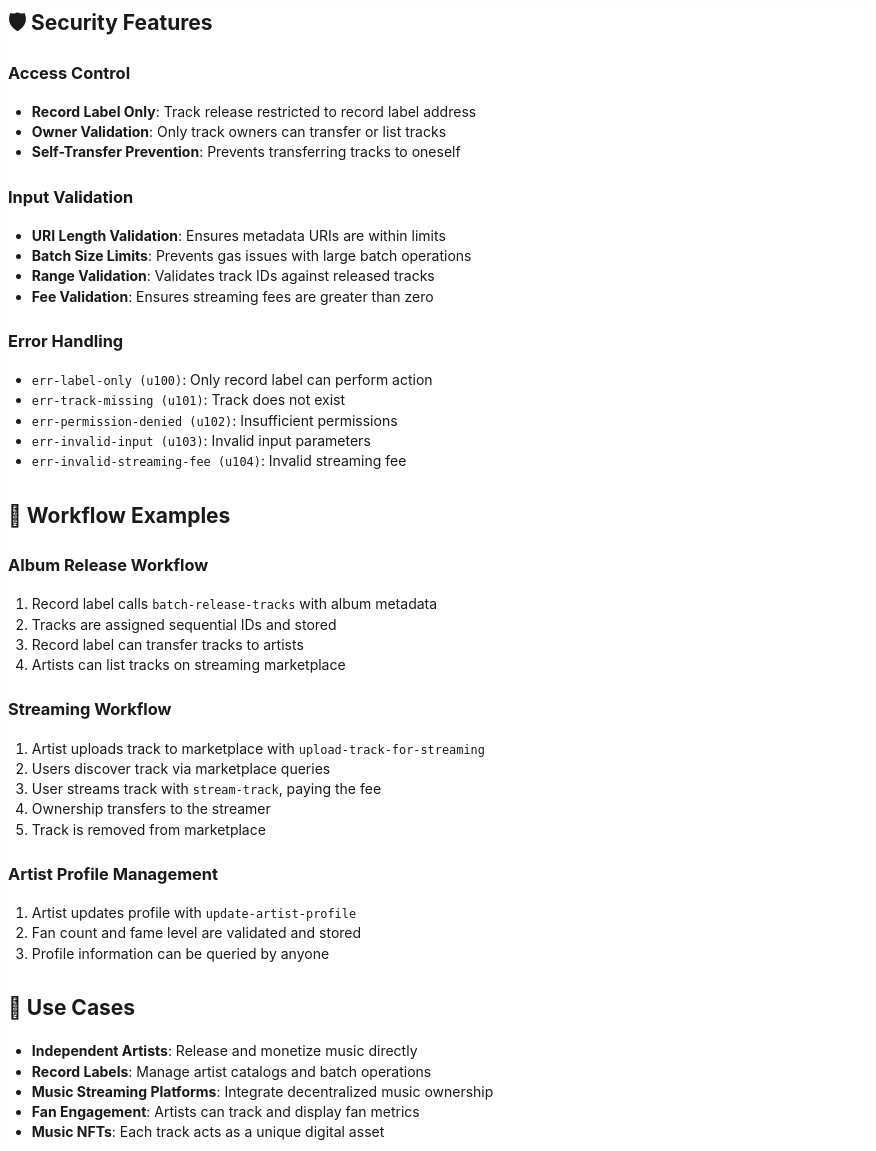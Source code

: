 ## 🛡️ Security Features

### Access Control
- **Record Label Only**: Track release restricted to record label address
- **Owner Validation**: Only track owners can transfer or list tracks
- **Self-Transfer Prevention**: Prevents transferring tracks to oneself

### Input Validation
- **URI Length Validation**: Ensures metadata URIs are within limits
- **Batch Size Limits**: Prevents gas issues with large batch operations
- **Range Validation**: Validates track IDs against released tracks
- **Fee Validation**: Ensures streaming fees are greater than zero

### Error Handling
- `err-label-only (u100)`: Only record label can perform action
- `err-track-missing (u101)`: Track does not exist
- `err-permission-denied (u102)`: Insufficient permissions
- `err-invalid-input (u103)`: Invalid input parameters
- `err-invalid-streaming-fee (u104)`: Invalid streaming fee

## 🔄 Workflow Examples

### Album Release Workflow
1. Record label calls `batch-release-tracks` with album metadata
2. Tracks are assigned sequential IDs and stored
3. Record label can transfer tracks to artists
4. Artists can list tracks on streaming marketplace

### Streaming Workflow
1. Artist uploads track to marketplace with `upload-track-for-streaming`
2. Users discover track via marketplace queries
3. User streams track with `stream-track`, paying the fee
4. Ownership transfers to the streamer
5. Track is removed from marketplace

### Artist Profile Management
1. Artist updates profile with `update-artist-profile`
2. Fan count and fame level are validated and stored
3. Profile information can be queried by anyone

## 🎯 Use Cases

- **Independent Artists**: Release and monetize music directly
- **Record Labels**: Manage artist catalogs and batch operations
- **Music Streaming Platforms**: Integrate decentralized music ownership
- **Fan Engagement**: Artists can track and display fan metrics
- **Music NFTs**: Each track acts as a unique digital asset
